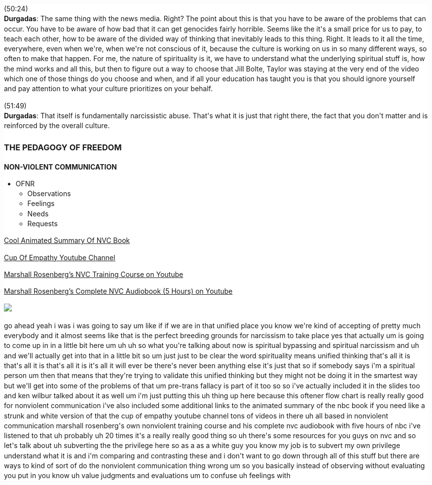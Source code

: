 (50:24)    
**Durgadas**:    The same thing with the news media. Right? The point about this is that you have to be aware of the problems that can occur. You have to be aware of how bad that it can get genocides fairly horrible. Seems like the it's a small price for us to pay, to teach each other, how to be aware of the divided way of thinking that inevitably leads to this thing. Right. It leads to it all the time, everywhere, even when we're, when we're not conscious of it, because the culture is working on us in so many different ways, so often to make that happen. For me, the nature of spirituality is it, we have to understand what the underlying spiritual stuff is, how the mind works and all this, but then to figure out a way to choose that Jill Bolte, Taylor was staying at the very end of the video which one of those things do you choose and when, and if all your education has taught you is that you should ignore yourself and pay attention to what your culture prioritizes on your behalf.  

(51:49)    
**Durgadas**:    That itself is fundamentally narcissistic abuse. That's what it is just that right there, the fact that you don't matter and is reinforced by the overall culture. 


### THE PEDAGOGY OF FREEDOM
**NON-VIOLENT COMMUNICATION**
- OFNR
  - Observations
  - Feelings
  - Needs
  - Requests

[Cool Animated Summary Of NVC Book](https://youtu.be/8sjA90hvnQ0)

[Cup Of Empathy Youtube Channel](https://www.youtube.com/channel/UC2AK8ipP18I0alKXZXJgzbQ/videos)

[Marshall Rosenberg’s NVC Training Course on Youtube](https://www.youtube.com/watch?v=GZnXBnz2kwk&list=PLPNVcESwoWu4lI9C3bhkYIWB8-dphbzJ3)

[Marshall Rosenberg’s Complete NVC Audiobook (5 Hours) on Youtube](https://www.youtube.com/watch?v=CBZUpt1bmnM)

![](https://i.imgur.com/pKB85R4.png)



go ahead yeah i was i was going to say um like if if we are in that unified
place you know we're kind of accepting of pretty much everybody
and it almost seems like that is the perfect breeding grounds for narcissism to take place
yes that actually um is going to come up in in a little bit here um uh uh so what you're talking about
now is spiritual bypassing and spiritual narcissism and uh and we'll actually get into that
in a little bit so um just just to be clear the word spirituality means unified
thinking that's all it is that's all it is that's all it is it's all it will ever be there's never been anything else it's
just that so if somebody says i'm a spiritual person um then that means that they're trying to
validate this unified thinking but they might not be doing it in the smartest way
but we'll get into some of the problems of that um pre-trans fallacy is part of it too
so so i've actually included it in the slides too and ken wilbur talked about it as well um
i'm just putting this uh thing up here because this oftener flow chart is really really good for
nonviolent communication i've also included some additional links to the animated summary of the nbc book if
you need like a strunk and white version of that the cup of empathy youtube channel tons of videos in there
uh all based in nonviolent communication marshall rosenberg's own nonviolent
training course and his complete nvc audiobook with five hours of nbc
i've listened to that uh probably uh 20 times it's a really really good thing
so uh there's some resources for you guys on nvc and so let's talk about uh subverting
the the privilege here so as a as a white guy you know my job is to subvert
my own privilege understand what it is and i'm comparing and contrasting these and
i don't want to go down through all of this stuff but there are ways to kind of sort of do the
nonviolent communication thing wrong um so you basically instead of observing without evaluating you put in
you know uh value judgments and evaluations um to confuse uh feelings with